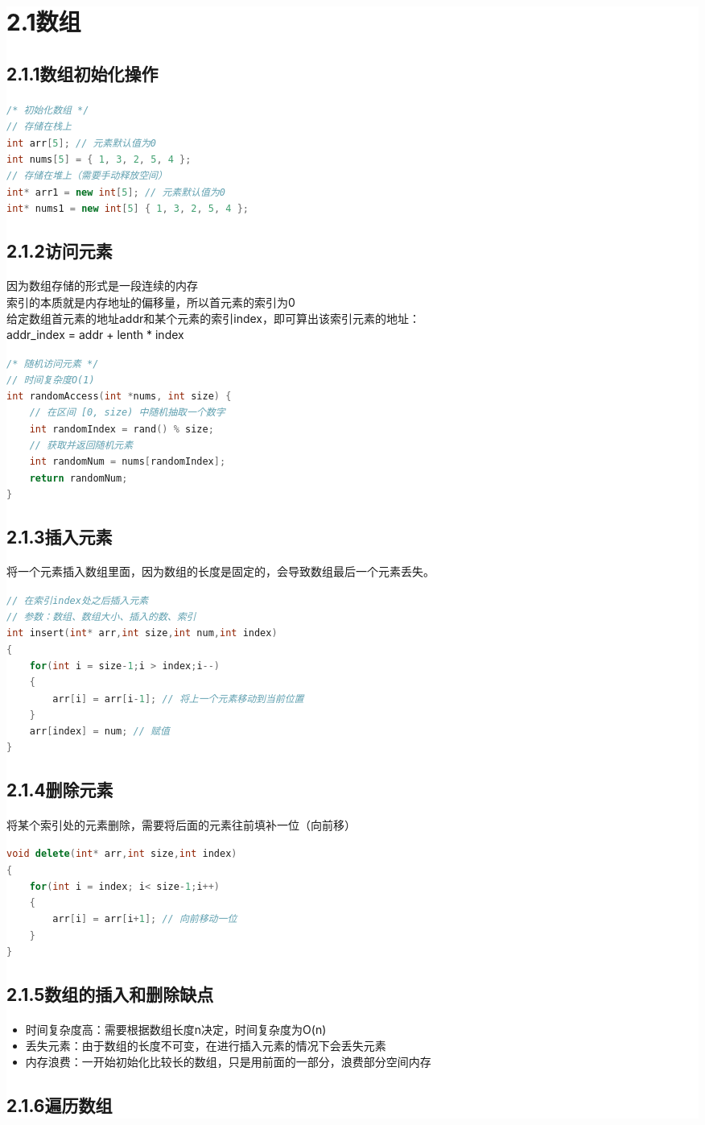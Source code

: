# 2.1数组
## 2.1.1数组初始化操作
```cpp
/* 初始化数组 */
// 存储在栈上
int arr[5]; // 元素默认值为0
int nums[5] = { 1, 3, 2, 5, 4 };
// 存储在堆上（需要手动释放空间）
int* arr1 = new int[5]; // 元素默认值为0
int* nums1 = new int[5] { 1, 3, 2, 5, 4 };
```
## 2.1.2访问元素
因为数组存储的形式是一段连续的内存</br>
索引的本质就是内存地址的偏移量，所以首元素的索引为0</br>
给定数组首元素的地址addr和某个元素的索引index，即可算出该索引元素的地址：</br>
addr_index = addr + lenth * index
```cpp
/* 随机访问元素 */
// 时间复杂度O(1)
int randomAccess(int *nums, int size) {
    // 在区间 [0, size) 中随机抽取一个数字
    int randomIndex = rand() % size;
    // 获取并返回随机元素
    int randomNum = nums[randomIndex];
    return randomNum;
}
```
## 2.1.3插入元素
将一个元素插入数组里面，因为数组的长度是固定的，会导致数组最后一个元素丢失。
```cpp
// 在索引index处之后插入元素
// 参数：数组、数组大小、插入的数、索引
int insert(int* arr,int size,int num,int index)
{
    for(int i = size-1;i > index;i--)
    {
        arr[i] = arr[i-1]; // 将上一个元素移动到当前位置
    }
    arr[index] = num; // 赋值
}
```
## 2.1.4删除元素
将某个索引处的元素删除，需要将后面的元素往前填补一位（向前移）
```cpp
void delete(int* arr,int size,int index)
{
    for(int i = index; i< size-1;i++)
    {
        arr[i] = arr[i+1]; // 向前移动一位
    }
}
```
## 2.1.5数组的插入和删除缺点
* 时间复杂度高：需要根据数组长度n决定，时间复杂度为O(n)
* 丢失元素：由于数组的长度不可变，在进行插入元素的情况下会丢失元素
* 内存浪费：一开始初始化比较长的数组，只是用前面的一部分，浪费部分空间内存
## 2.1.6遍历数组